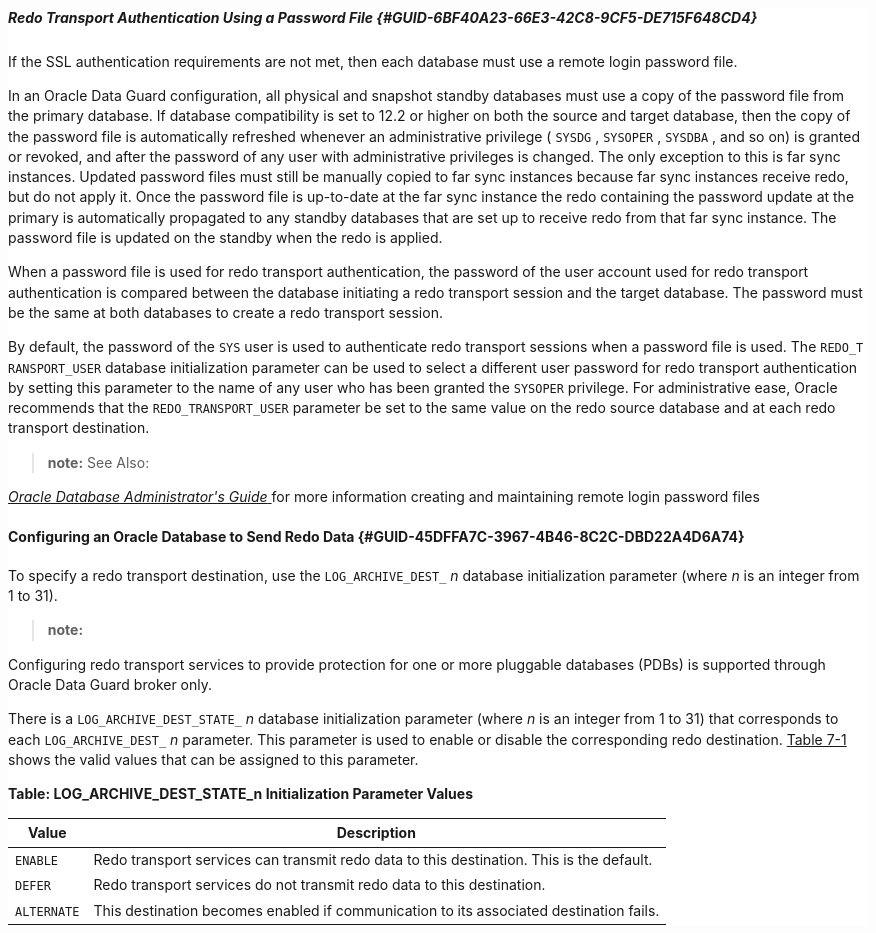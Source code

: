 
#####  Redo Transport Authentication Using a Password File {#GUID-6BF40A23-66E3-42C8-9CF5-DE715F648CD4} 

If the SSL authentication requirements are not met, then each database must use a remote login password file. 

In an Oracle Data Guard configuration, all physical and snapshot standby databases must use a copy of the password file from the primary database. If database compatibility is set to 12.2 or higher on both the source and target database, then the copy of the password file is automatically refreshed whenever an administrative privilege ( ` SYSDG ` , ` SYSOPER ` , ` SYSDBA ` , and so on) is granted or revoked, and after the password of any user with administrative privileges is changed. The only exception to this is far sync instances. Updated password files must still be manually copied to far sync instances because far sync instances receive redo, but do not apply it. Once the password file is up-to-date at the far sync instance the redo containing the password update at the primary is automatically propagated to any standby databases that are set up to receive redo from that far sync instance. The password file is updated on the standby when the redo is applied. 

When a password file is used for redo transport authentication, the password of the user account used for redo transport authentication is compared between the database initiating a redo transport session and the target database. The password must be the same at both databases to create a redo transport session. 

By default, the password of the ` SYS ` user is used to authenticate redo transport sessions when a password file is used. The ` REDO_TRANSPORT_USER ` database initialization parameter can be used to select a different user password for redo transport authentication by setting this parameter to the name of any user who has been granted the ` SYSOPER ` privilege. For administrative ease, Oracle recommends that the ` REDO_TRANSPORT_USER ` parameter be set to the same value on the redo source database and at each redo transport destination. 

> **note:** See Also: 

[ *Oracle Database Administrator's Guide* ](https://docs.oracle.com/pls/topic/lookup?ctx=en/database/oracle/oracle-database/23/sbydb&id=ADMIN001) for more information creating and maintaining remote login password files 

####  Configuring an Oracle Database to Send Redo Data {#GUID-45DFFA7C-3967-4B46-8C2C-DBD22A4D6A74} 

To specify a redo transport destination, use the ` LOG_ARCHIVE_DEST_ ` *n* database initialization parameter (where *n* is an integer from 1 to 31). 

> **note:** 

Configuring redo transport services to provide protection for one or more pluggable databases (PDBs) is supported through Oracle Data Guard broker only. 

There is a ` LOG_ARCHIVE_DEST_STATE_ ` *n* database initialization parameter (where *n* is an integer from 1 to 31) that corresponds to each ` LOG_ARCHIVE_DEST_ ` *n* parameter. This parameter is used to enable or disable the corresponding redo destination. [ Table 7-1 ](oracle-data-guard-redo-transport-services.md#GUID-45DFFA7C-3967-4B46-8C2C-DBD22A4D6A74__BABGFCHH) shows the valid values that can be assigned to this parameter. 

**Table: LOG_ARCHIVE_DEST_STATE_n Initialization Parameter Values** 

Value  |  Description   
---|---  
` ENABLE ` |  Redo transport services can transmit redo data to this destination. This is the default.   
` DEFER ` |  Redo transport services do not transmit redo data to this destination.   
` ALTERNATE ` |  This destination becomes enabled if communication to its associated destination fails.   
  